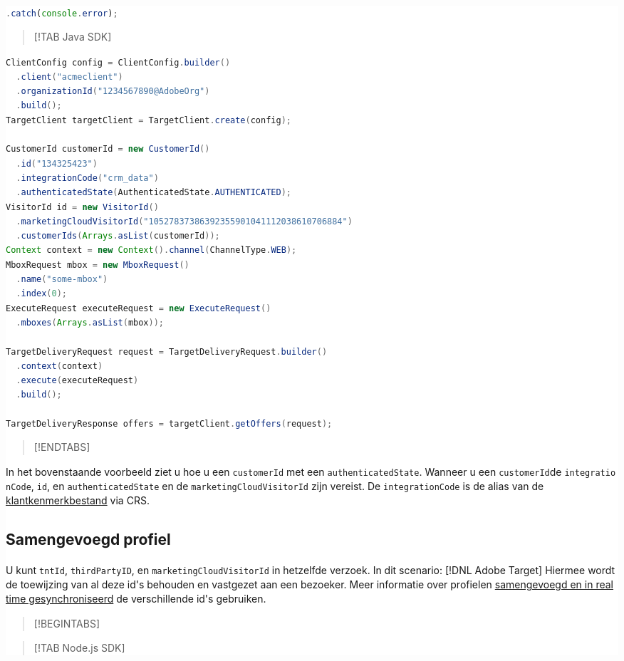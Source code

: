 ```javascript {line-numbers="true"}
.catch(console.error);
```

>[!TAB Java SDK]

```java {line-numbers="true"}
ClientConfig config = ClientConfig.builder()
  .client("acmeclient")
  .organizationId("1234567890@AdobeOrg")
  .build();
TargetClient targetClient = TargetClient.create(config);

CustomerId customerId = new CustomerId()
  .id("134325423")
  .integrationCode("crm_data")
  .authenticatedState(AuthenticatedState.AUTHENTICATED);
VisitorId id = new VisitorId()
  .marketingCloudVisitorId("10527837386392355901041112038610706884")
  .customerIds(Arrays.asList(customerId));
Context context = new Context().channel(ChannelType.WEB);
MboxRequest mbox = new MboxRequest()
  .name("some-mbox")
  .index(0);
ExecuteRequest executeRequest = new ExecuteRequest()
  .mboxes(Arrays.asList(mbox));

TargetDeliveryRequest request = TargetDeliveryRequest.builder()
  .context(context)
  .execute(executeRequest)
  .build();

TargetDeliveryResponse offers = targetClient.getOffers(request);
```

>[!ENDTABS]

In het bovenstaande voorbeeld ziet u hoe u een `customerId` met een `authenticatedState`. Wanneer u een `customerId`de `integrationCode`, `id`, en `authenticatedState` en de `marketingCloudVisitorId` zijn vereist. De `integrationCode` is de alias van de [klantkenmerkbestand](https://experienceleague.adobe.com/docs/target/using/audiences/visitor-profiles/working-with-customer-attributes.html?lang=nl-NL) via CRS.

## Samengevoegd profiel

U kunt `tntId`, `thirdPartyID`, en `marketingCloudVisitorId` in hetzelfde verzoek. In dit scenario: [!DNL Adobe Target] Hiermee wordt de toewijzing van al deze id&#39;s behouden en vastgezet aan een bezoeker. Meer informatie over profielen [samengevoegd en in real time gesynchroniseerd](https://experienceleague.adobe.com/docs/target/using/audiences/visitor-profiles/3rd-party-id.html?lang=nl-NL) de verschillende id&#39;s gebruiken.

>[!BEGINTABS]

>[!TAB Node.js SDK]
